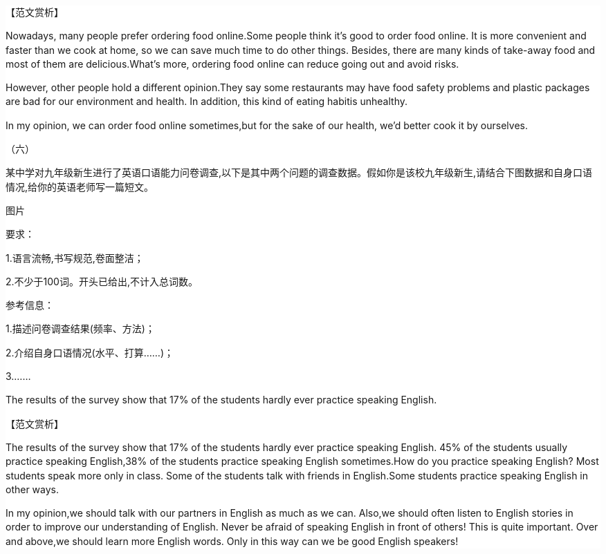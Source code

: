 

【范文赏析】



Nowadays, many people prefer ordering food online.Some people think it’s good to order food online. It is more convenient and faster than we cook at home, so we can save much time to do other things. Besides, there are many kinds of take-away food and most of them are delicious.What’s more, ordering food online can reduce going out and avoid risks.

However, other people hold a different opinion.They say some restaurants may have food safety problems and plastic packages are bad for our environment and health. In addition, this kind of eating habitis unhealthy.

In my opinion, we can order food online sometimes,but for the sake of our health, we’d better cook it by ourselves.





（六）

某中学对九年级新生进行了英语口语能力问卷调查,以下是其中两个问题的调查数据。假如你是该校九年级新生,请结合下图数据和自身口语情况,给你的英语老师写一篇短文。



图片



要求：

1.语言流畅,书写规范,卷面整洁；

2.不少于100词。开头已给出,不计入总词数。

参考信息：

1.描述问卷调查结果(频率、方法)；

2.介绍自身口语情况(水平、打算……)；

3.……

The results of the survey show that 17% of the students hardly ever practice speaking English.     



【范文赏析】



The results of the survey show that 17% of the students hardly ever practice speaking English. 45% of the students usually practice speaking English,38% of the students practice speaking English sometimes.How do you practice speaking English? Most students speak more only in class. Some of the students talk with friends in English.Some students practice speaking English in other ways.

In my opinion,we should talk with our partners in English as much as we can. Also,we should often listen to English stories in order to improve our understanding of English. Never be afraid of speaking English in front of others! This is quite important. Over and above,we should learn more English words. Only in this way can we be good English speakers!




